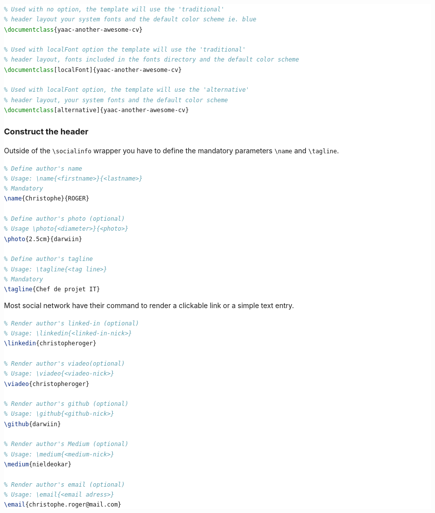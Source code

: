 ```latex
% Used with no option, the template will use the 'traditional' 
% header layout your system fonts and the default color scheme ie. blue
\documentclass{yaac-another-awesome-cv}

% Used with localFont option the template will use the 'traditional' 
% header layout, fonts included in the fonts directory and the default color scheme
\documentclass[localFont]{yaac-another-awesome-cv}

% Used with localFont option, the template will use the 'alternative' 
% header layout, your system fonts and the default color scheme
\documentclass[alternative]{yaac-another-awesome-cv}

```

### Construct the header

Outside of the `\socialinfo` wrapper you have to define the mandatory parameters `\name` and `\tagline`.

```latex
% Define author's name
% Usage: \name{<firstname>}{<lastname>}
% Mandatory
\name{Christophe}{ROGER}

% Define author's photo (optional)
% Usage \photo{<diameter>}{<photo>}
\photo{2.5cm}{darwiin}

% Define author's tagline
% Usage: \tagline{<tag line>} 
% Mandatory
\tagline{Chef de projet IT}
```

Most social network have their command to render a clickable link or a simple text entry.

```latex
% Render author's linked-in (optional)
% Usage: \linkedin{<linked-in-nick>}
\linkedin{christopheroger}

% Render author's viadeo(optional)
% Usage: \viadeo{<viadeo-nick>}
\viadeo{christopheroger}

% Render author's github (optional)
% Usage: \github{<github-nick>}
\github{darwiin}

% Render author's Medium (optional)
% Usage: \medium{<medium-nick>}
\medium{nieldeokar}

% Render author's email (optional)
% Usage: \email{<email adress>}
\email{christophe.roger@mail.com}
```
